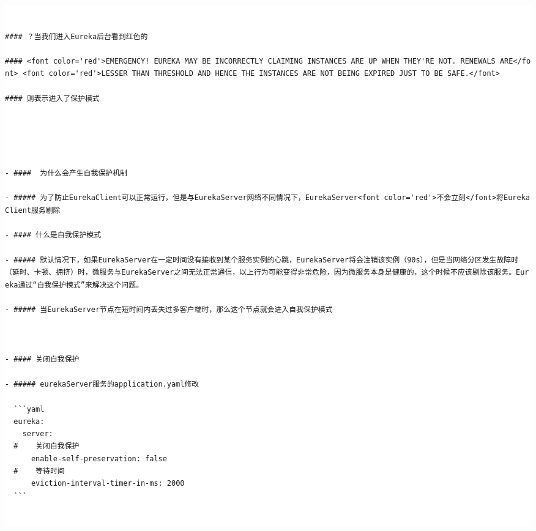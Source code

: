   ```


#### ？当我们进入Eureka后台看到红色的

#### <font color='red'>EMERGENCY! EUREKA MAY BE INCORRECTLY CLAIMING INSTANCES ARE UP WHEN THEY'RE NOT. RENEWALS ARE</font> <font color='red'>LESSER THAN THRESHOLD AND HENCE THE INSTANCES ARE NOT BEING EXPIRED JUST TO BE SAFE.</font>

#### 则表示进入了保护模式





- ####  为什么会产生自我保护机制

  - ##### 为了防止EurekaClient可以正常运行，但是与EurekaServer网络不同情况下，EurekaServer<font color='red'>不会立刻</font>将EurekaClient服务剔除

- #### 什么是自我保护模式

  - ##### 默认情况下，如果EurekaServer在一定时间没有接收到某个服务实例的心跳，EurekaServer将会注销该实例（90s），但是当网络分区发生故障时（延时、卡顿、拥挤）时，微服务与EurekaServer之间无法正常通信，以上行为可能变得非常危险，因为微服务本身是健康的，这个时候不应该剔除该服务。Eureka通过“自我保护模式”来解决这个问题。

  - ##### 当EurekaServer节点在短时间内丢失过多客户端时，那么这个节点就会进入自我保护模式



- #### 关闭自我保护

  - ##### eurekaServer服务的application.yaml修改

    ```yaml
    eureka:
      server:
    #    关闭自我保护
        enable-self-preservation: false
    #    等待时间
        eviction-interval-timer-in-ms: 2000
    ```

    
